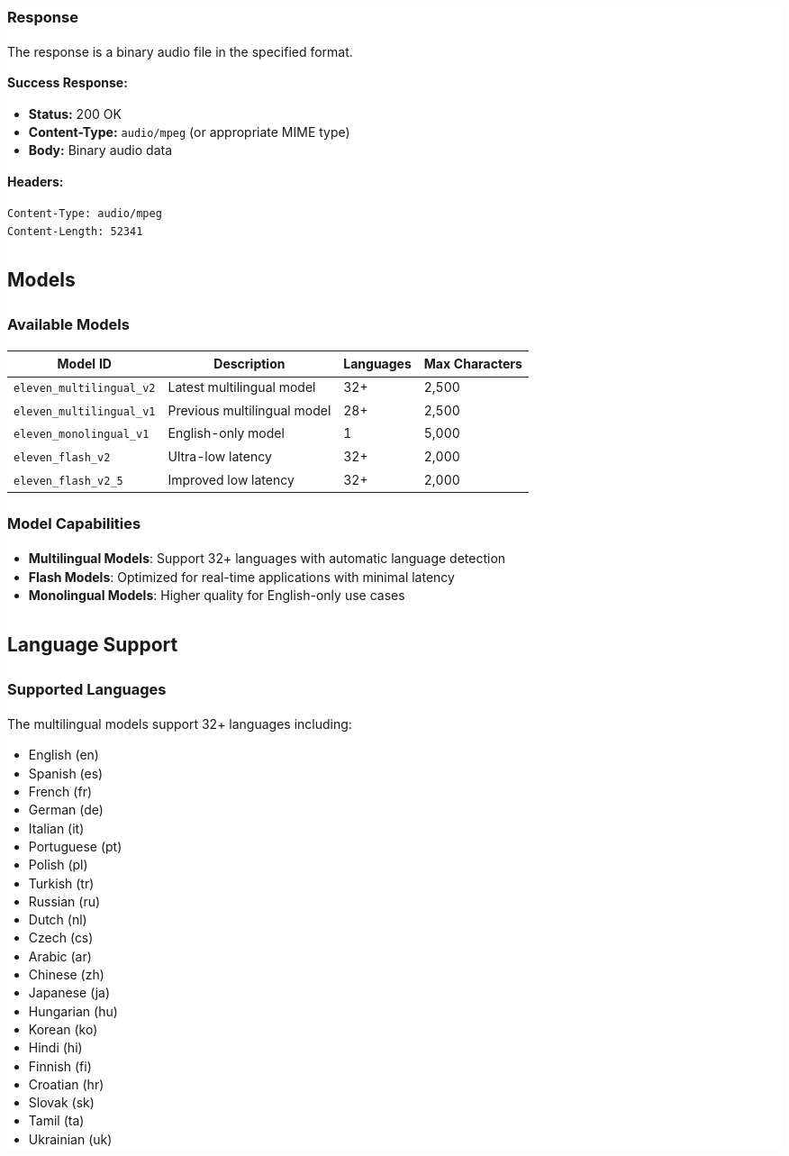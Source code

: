 ### Response

The response is a binary audio file in the specified format.

**Success Response:**
- **Status:** 200 OK
- **Content-Type:** `audio/mpeg` (or appropriate MIME type)
- **Body:** Binary audio data

**Headers:**
```http
Content-Type: audio/mpeg
Content-Length: 52341
```

## Models

### Available Models

| Model ID | Description | Languages | Max Characters |
|----------|-------------|-----------|----------------|
| `eleven_multilingual_v2` | Latest multilingual model | 32+ | 2,500 |
| `eleven_multilingual_v1` | Previous multilingual model | 28+ | 2,500 |
| `eleven_monolingual_v1` | English-only model | 1 | 5,000 |
| `eleven_flash_v2` | Ultra-low latency | 32+ | 2,000 |
| `eleven_flash_v2_5` | Improved low latency | 32+ | 2,000 |

### Model Capabilities

- **Multilingual Models**: Support 32+ languages with automatic language detection
- **Flash Models**: Optimized for real-time applications with minimal latency
- **Monolingual Models**: Higher quality for English-only use cases

## Language Support

### Supported Languages

The multilingual models support 32+ languages including:

- English (en)
- Spanish (es)
- French (fr)
- German (de)
- Italian (it)
- Portuguese (pt)
- Polish (pl)
- Turkish (tr)
- Russian (ru)
- Dutch (nl)
- Czech (cs)
- Arabic (ar)
- Chinese (zh)
- Japanese (ja)
- Hungarian (hu)
- Korean (ko)
- Hindi (hi)
- Finnish (fi)
- Croatian (hr)
- Slovak (sk)
- Tamil (ta)
- Ukrainian (uk)